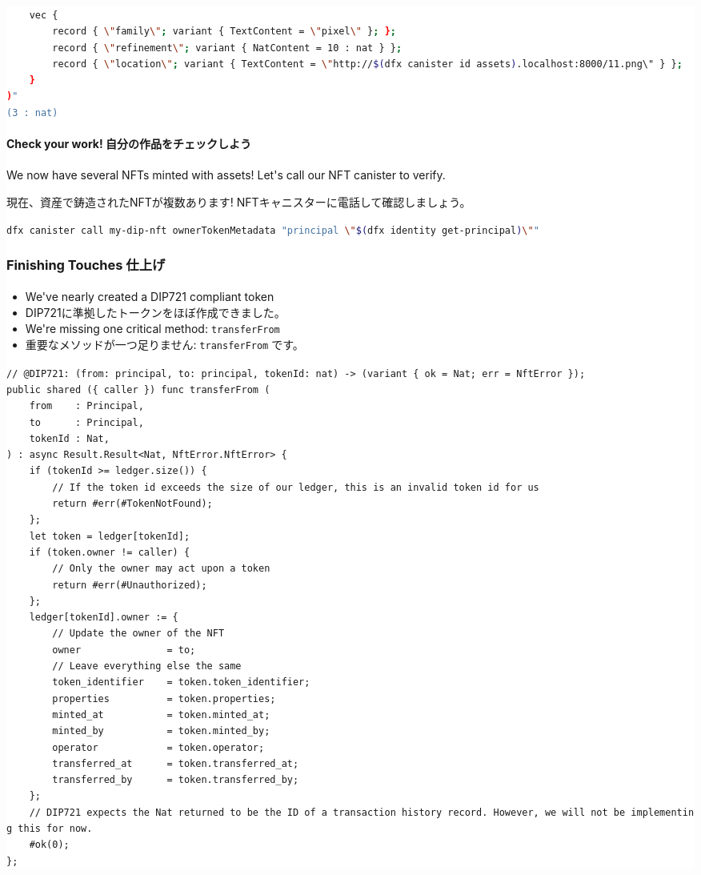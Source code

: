 ```sh
    vec {
        record { \"family\"; variant { TextContent = \"pixel\" }; };
        record { \"refinement\"; variant { NatContent = 10 : nat } };
        record { \"location\"; variant { TextContent = \"http://$(dfx canister id assets).localhost:8000/11.png\" } };
    }
)"
(3 : nat)
```

#### Check your work! 自分の作品をチェックしよう

We now have several NFTs minted with assets! Let's call our NFT canister to verify.

現在、資産で鋳造されたNFTが複数あります! NFTキャニスターに電話して確認しましょう。

```sh
dfx canister call my-dip-nft ownerTokenMetadata "principal \"$(dfx identity get-principal)\""
```

### Finishing Touches 仕上げ

- We've nearly created a DIP721 compliant token
- DIP721に準拠したトークンをほぼ作成できました。
- We're missing one critical method: `transferFrom`
- 重要なメソッドが一つ足りません: `transferFrom` です。

```motoko
// @DIP721: (from: principal, to: principal, tokenId: nat) -> (variant { ok = Nat; err = NftError });
public shared ({ caller }) func transferFrom (
    from    : Principal,
    to      : Principal,
    tokenId : Nat,
) : async Result.Result<Nat, NftError.NftError> {
    if (tokenId >= ledger.size()) {
        // If the token id exceeds the size of our ledger, this is an invalid token id for us
        return #err(#TokenNotFound);
    };
    let token = ledger[tokenId];
    if (token.owner != caller) {
        // Only the owner may act upon a token
        return #err(#Unauthorized);
    };
    ledger[tokenId].owner := {
        // Update the owner of the NFT
        owner               = to;
        // Leave everything else the same
        token_identifier    = token.token_identifier;
        properties          = token.properties;
        minted_at           = token.minted_at;
        minted_by           = token.minted_by;
        operator            = token.operator;
        transferred_at      = token.transferred_at;
        transferred_by      = token.transferred_by;
    };
    // DIP721 expects the Nat returned to be the ID of a transaction history record. However, we will not be implementing this for now.
    #ok(0);
};
```
